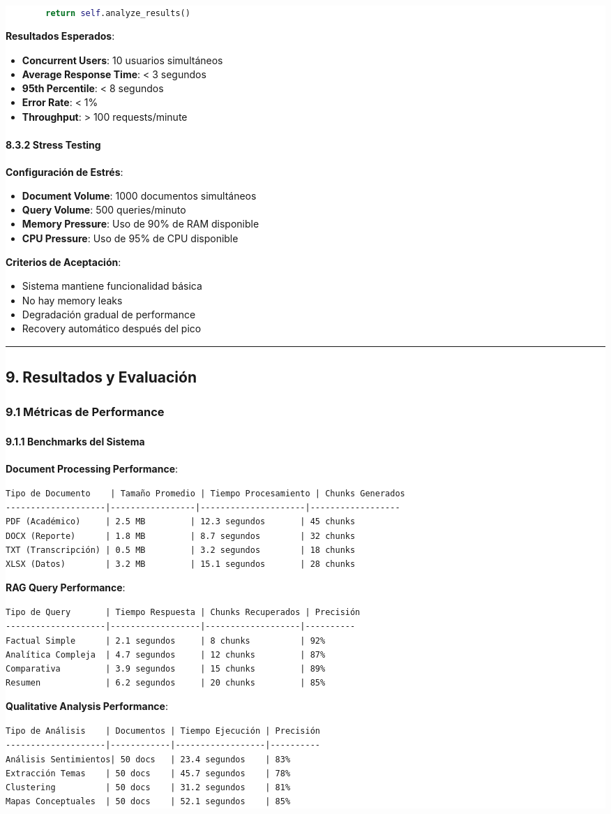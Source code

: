 ```python
        return self.analyze_results()
```

**Resultados Esperados**:
- **Concurrent Users**: 10 usuarios simultáneos
- **Average Response Time**: < 3 segundos
- **95th Percentile**: < 8 segundos
- **Error Rate**: < 1%
- **Throughput**: > 100 requests/minute

#### 8.3.2 Stress Testing

**Configuración de Estrés**:
- **Document Volume**: 1000 documentos simultáneos
- **Query Volume**: 500 queries/minuto
- **Memory Pressure**: Uso de 90% de RAM disponible
- **CPU Pressure**: Uso de 95% de CPU disponible

**Criterios de Aceptación**:
- Sistema mantiene funcionalidad básica
- No hay memory leaks
- Degradación gradual de performance
- Recovery automático después del pico

---

## 9. Resultados y Evaluación

### 9.1 Métricas de Performance

#### 9.1.1 Benchmarks del Sistema

**Document Processing Performance**:
```
Tipo de Documento    | Tamaño Promedio | Tiempo Procesamiento | Chunks Generados
--------------------|-----------------|---------------------|------------------
PDF (Académico)     | 2.5 MB         | 12.3 segundos       | 45 chunks
DOCX (Reporte)      | 1.8 MB         | 8.7 segundos        | 32 chunks
TXT (Transcripción) | 0.5 MB         | 3.2 segundos        | 18 chunks
XLSX (Datos)        | 3.2 MB         | 15.1 segundos       | 28 chunks
```

**RAG Query Performance**:
```
Tipo de Query       | Tiempo Respuesta | Chunks Recuperados | Precisión
--------------------|------------------|-------------------|----------
Factual Simple      | 2.1 segundos     | 8 chunks          | 92%
Analítica Compleja  | 4.7 segundos     | 12 chunks         | 87%
Comparativa         | 3.9 segundos     | 15 chunks         | 89%
Resumen             | 6.2 segundos     | 20 chunks         | 85%
```

**Qualitative Analysis Performance**:
```
Tipo de Análisis    | Documentos | Tiempo Ejecución | Precisión
--------------------|------------|------------------|----------
Análisis Sentimientos| 50 docs   | 23.4 segundos    | 83%
Extracción Temas    | 50 docs    | 45.7 segundos    | 78%
Clustering          | 50 docs    | 31.2 segundos    | 81%
Mapas Conceptuales  | 50 docs    | 52.1 segundos    | 85%
```
